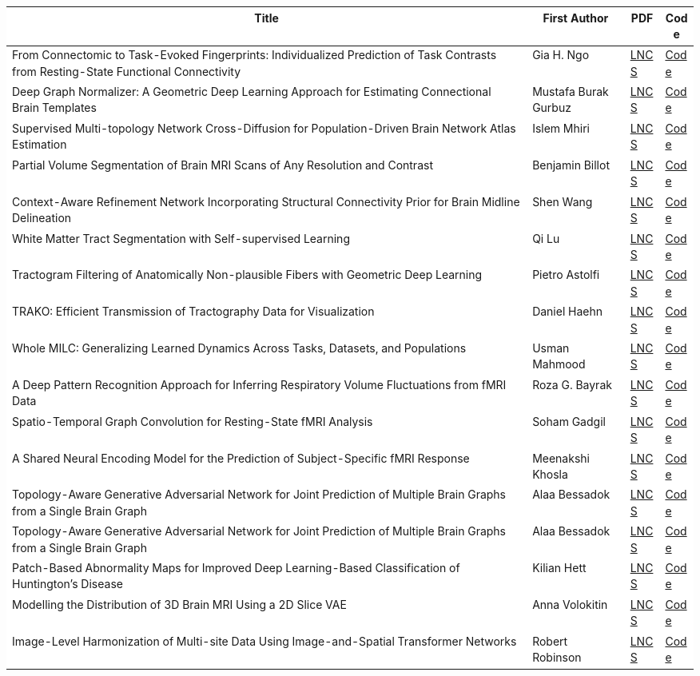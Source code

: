 
| Title                                                        | First Author         | PDF                                                  | Code                                                         |
| ------------------------------------------------------------ | -------------------- | ---------------------------------------------------- | ------------------------------------------------------------ |
| From Connectomic to Task-Evoked Fingerprints: Individualized Prediction of Task Contrasts from Resting-State Functional Connectivity | Gia H. Ngo           | [LNCS](https://doi.org/10.1007/978-3-030-59728-3_7)  | [Code](https://github.com/ngohgia/brain-surf-cnn)            |
| Deep Graph Normalizer: A Geometric Deep Learning Approach for Estimating Connectional Brain Templates | Mustafa Burak Gurbuz | [LNCS](https://doi.org/10.1007/978-3-030-59728-3_16) | [Code](https://github.com/basiralab/DGN)                     |
| Supervised Multi-topology Network Cross-Diffusion for Population-Driven Brain Network Atlas Estimation | Islem Mhiri          | [LNCS](https://doi.org/10.1007/978-3-030-59728-3_17) | [Code](https://github.com/basiralab/SM-netFusion)            |
| Partial Volume Segmentation of Brain MRI Scans of Any Resolution and Contrast | Benjamin Billot      | [LNCS](https://doi.org/10.1007/978-3-030-59728-3_18) | [Code](https://github.com/BBillot/SynthSeg)                  |
| Context-Aware Refinement Network Incorporating Structural Connectivity Prior for Brain Midline Delineation | Shen Wang            | [LNCS](https://doi.org/10.1007/978-3-030-59728-3_21) | [Code](https://github.com/ShawnBIT/Brain-Midline-Detection)  |
| White Matter Tract Segmentation with Self-supervised Learning | Qi Lu                | [LNCS](https://doi.org/10.1007/978-3-030-59728-3_27) | [Code](https://github.com/MIC-DKFZ/TractSeg)                 |
| Tractogram Filtering of Anatomically Non-plausible Fibers with Geometric Deep Learning | Pietro Astolfi       | [LNCS](https://doi.org/10.1007/978-3-030-59728-3_29) | [Code](https://github.com/FBK-NILab/tractogram_filtering/tree/miccai2020) |
| TRAKO: Efficient Transmission of Tractography Data for Visualization | Daniel Haehn         | [LNCS](https://doi.org/10.1007/978-3-030-59728-3_32) | [Code](https://github.com/bostongfx/trako)                   |
| Whole MILC: Generalizing Learned Dynamics Across Tasks, Datasets, and Populations | Usman Mahmood        | [LNCS](https://doi.org/10.1007/978-3-030-59728-3_40) | [Code](https://github.com/UsmanMahmood27/MILC)               |
| A Deep Pattern Recognition Approach for Inferring Respiratory Volume Fluctuations from fMRI Data | Roza G. Bayrak       | [LNCS](https://doi.org/10.1007/978-3-030-59728-3_42) | [Code](https://github.com/neurdylab/deep-physio-recon)       |
| Spatio-Temporal Graph Convolution for Resting-State fMRI Analysis | Soham Gadgil         | [LNCS](https://doi.org/10.1007/978-3-030-59728-3_52) | [Code](https://github.com/sgadgil6/cnslab_fmri)              |
| A Shared Neural Encoding Model for the Prediction of Subject-Specific fMRI Response | Meenakshi Khosla     | [LNCS](https://doi.org/10.1007/978-3-030-59728-3_53) | [Code](https://github.com/mk2299/SharedEncoding_MICCAI)      |
| Topology-Aware Generative Adversarial Network for Joint Prediction of Multiple Brain Graphs from a Single Brain Graph | Alaa Bessadok        | [LNCS](https://doi.org/10.1007/978-3-030-59728-3_54) | [Code](https://github.com/basiralab/MultiGraphGAN)           |
| Topology-Aware Generative Adversarial Network for Joint Prediction of Multiple Brain Graphs from a Single Brain Graph | Alaa Bessadok        | [LNCS](https://doi.org/10.1007/978-3-030-59728-3_54) | [Code](https://github.com/basiralab/MultiGraphGAN)           |
| Patch-Based Abnormality Maps for Improved Deep Learning-Based Classification of Huntington’s Disease | Kilian Hett          | [LNCS](https://doi.org/10.1007/978-3-030-59728-3_62) | [Code](https://github.com/MedICL-VU/patch-based_abnormality) |
| Modelling the Distribution of 3D Brain MRI Using a 2D Slice VAE | Anna Volokitin       | [LNCS](https://doi.org/10.1007/978-3-030-59728-3_64) | [Code](https://github.com/voanna/slices-to-3d-brain-vae/)    |
| Image-Level Harmonization of Multi-site Data Using Image-and-Spatial Transformer Networks | Robert Robinson      | [LNCS](https://doi.org/10.1007/978-3-030-59728-3_69) | [Code](https://github.com/mlnotebook/domain_adapation_istn)  |
